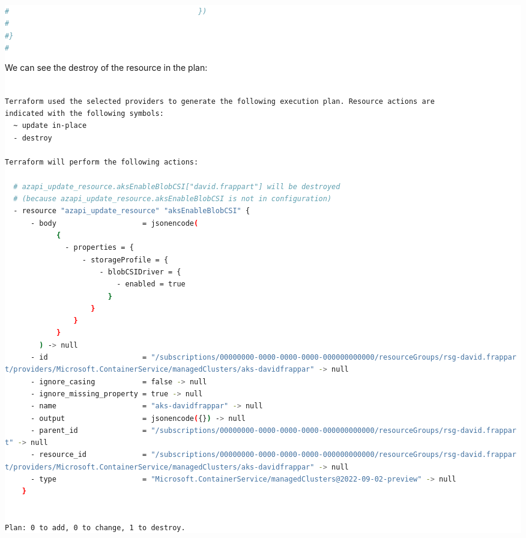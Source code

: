 ```bash
#                                            })
#
#}
#

```

We can see the destroy of the resource in the plan:

```bash

Terraform used the selected providers to generate the following execution plan. Resource actions are
indicated with the following symbols:
  ~ update in-place
  - destroy

Terraform will perform the following actions:

  # azapi_update_resource.aksEnableBlobCSI["david.frappart"] will be destroyed
  # (because azapi_update_resource.aksEnableBlobCSI is not in configuration)
  - resource "azapi_update_resource" "aksEnableBlobCSI" {
      - body                    = jsonencode(
            {
              - properties = {
                  - storageProfile = {
                      - blobCSIDriver = {
                          - enabled = true
                        }
                    }
                }
            }
        ) -> null
      - id                      = "/subscriptions/00000000-0000-0000-0000-000000000000/resourceGroups/rsg-david.frappart/providers/Microsoft.ContainerService/managedClusters/aks-davidfrappar" -> null
      - ignore_casing           = false -> null
      - ignore_missing_property = true -> null
      - name                    = "aks-davidfrappar" -> null
      - output                  = jsonencode({}) -> null
      - parent_id               = "/subscriptions/00000000-0000-0000-0000-000000000000/resourceGroups/rsg-david.frappart" -> null
      - resource_id             = "/subscriptions/00000000-0000-0000-0000-000000000000/resourceGroups/rsg-david.frappart/providers/Microsoft.ContainerService/managedClusters/aks-davidfrappar" -> null
      - type                    = "Microsoft.ContainerService/managedClusters@2022-09-02-preview" -> null
    }


Plan: 0 to add, 0 to change, 1 to destroy.

```
